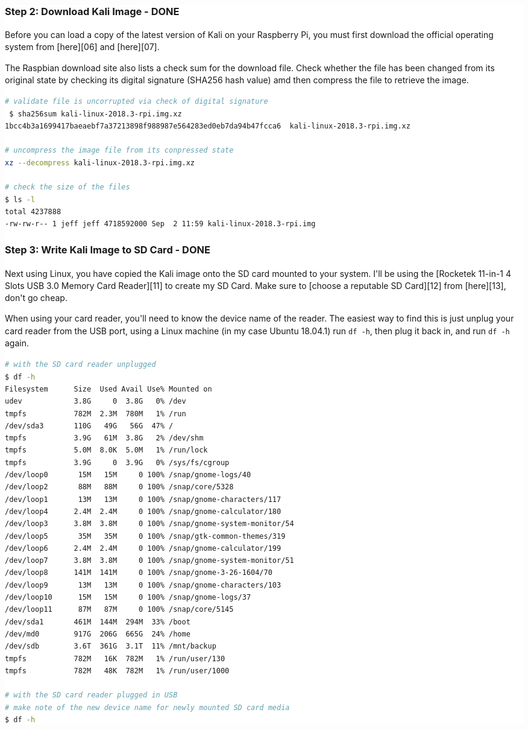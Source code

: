 ### Step 2: Download Kali Image - DONE
Before you can load a copy of the latest version of Kali on your Raspberry Pi,
you must first download the official operating system from [here][06] and [here][07].

The Raspbian download site also lists a check sum for the download file.
Check whether the file has been changed from its original state
by checking its digital signature (SHA256 hash value)
amd then compress the file to retrieve the image.

```bash
# validate file is uncorrupted via check of digital signature
 $ sha256sum kali-linux-2018.3-rpi.img.xz
1bcc4b3a1699417baeaebf7a37213898f988987e564283ed0eb7da94b47fcca6  kali-linux-2018.3-rpi.img.xz

# uncompress the image file from its conpressed state
xz --decompress kali-linux-2018.3-rpi.img.xz

# check the size of the files
$ ls -l
total 4237888
-rw-rw-r-- 1 jeff jeff 4718592000 Sep  2 11:59 kali-linux-2018.3-rpi.img
```

### Step 3: Write Kali Image to SD Card - DONE
Next using Linux, you have copied the Kali image onto the SD card mounted to your system.
I'll be using the [Rocketek 11-in-1 4 Slots USB 3.0 Memory Card Reader][11] to create my SD Card.
Make sure to [choose a reputable SD Card][12] from [here][13], don't go cheap.

When using your card reader,
you'll need to know the device name of the reader.
The easiest way to find this is just unplug your card reader from the USB port,
using a Linux machine (in my case Ubuntu 18.04.1)
run `df -h`, then plug it back in, and run `df -h` again.

```bash
# with the SD card reader unplugged
$ df -h
Filesystem      Size  Used Avail Use% Mounted on
udev            3.8G     0  3.8G   0% /dev
tmpfs           782M  2.3M  780M   1% /run
/dev/sda3       110G   49G   56G  47% /
tmpfs           3.9G   61M  3.8G   2% /dev/shm
tmpfs           5.0M  8.0K  5.0M   1% /run/lock
tmpfs           3.9G     0  3.9G   0% /sys/fs/cgroup
/dev/loop0       15M   15M     0 100% /snap/gnome-logs/40
/dev/loop2       88M   88M     0 100% /snap/core/5328
/dev/loop1       13M   13M     0 100% /snap/gnome-characters/117
/dev/loop4      2.4M  2.4M     0 100% /snap/gnome-calculator/180
/dev/loop3      3.8M  3.8M     0 100% /snap/gnome-system-monitor/54
/dev/loop5       35M   35M     0 100% /snap/gtk-common-themes/319
/dev/loop6      2.4M  2.4M     0 100% /snap/gnome-calculator/199
/dev/loop7      3.8M  3.8M     0 100% /snap/gnome-system-monitor/51
/dev/loop8      141M  141M     0 100% /snap/gnome-3-26-1604/70
/dev/loop9       13M   13M     0 100% /snap/gnome-characters/103
/dev/loop10      15M   15M     0 100% /snap/gnome-logs/37
/dev/loop11      87M   87M     0 100% /snap/core/5145
/dev/sda1       461M  144M  294M  33% /boot
/dev/md0        917G  206G  665G  24% /home
/dev/sdb        3.6T  361G  3.1T  11% /mnt/backup
tmpfs           782M   16K  782M   1% /run/user/130
tmpfs           782M   48K  782M   1% /run/user/1000

# with the SD card reader plugged in USB
# make note of the new device name for newly mounted SD card media
$ df -h
```